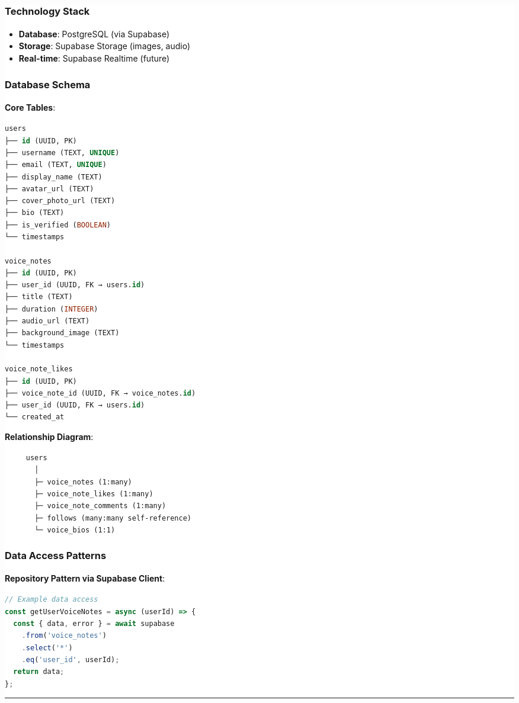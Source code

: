 ### Technology Stack
- **Database**: PostgreSQL (via Supabase)
- **Storage**: Supabase Storage (images, audio)
- **Real-time**: Supabase Realtime (future)

### Database Schema

**Core Tables**:
```sql
users
├── id (UUID, PK)
├── username (TEXT, UNIQUE)
├── email (TEXT, UNIQUE)
├── display_name (TEXT)
├── avatar_url (TEXT)
├── cover_photo_url (TEXT)
├── bio (TEXT)
├── is_verified (BOOLEAN)
└── timestamps

voice_notes
├── id (UUID, PK)
├── user_id (UUID, FK → users.id)
├── title (TEXT)
├── duration (INTEGER)
├── audio_url (TEXT)
├── background_image (TEXT)
└── timestamps

voice_note_likes
├── id (UUID, PK)
├── voice_note_id (UUID, FK → voice_notes.id)
├── user_id (UUID, FK → users.id)
└── created_at
```

**Relationship Diagram**:
```
     users
       │
       ├─ voice_notes (1:many)
       ├─ voice_note_likes (1:many)
       ├─ voice_note_comments (1:many)
       ├─ follows (many:many self-reference)
       └─ voice_bios (1:1)
```

### Data Access Patterns

**Repository Pattern via Supabase Client**:
```javascript
// Example data access
const getUserVoiceNotes = async (userId) => {
  const { data, error } = await supabase
    .from('voice_notes')
    .select('*')
    .eq('user_id', userId);
  return data;
};
```

---